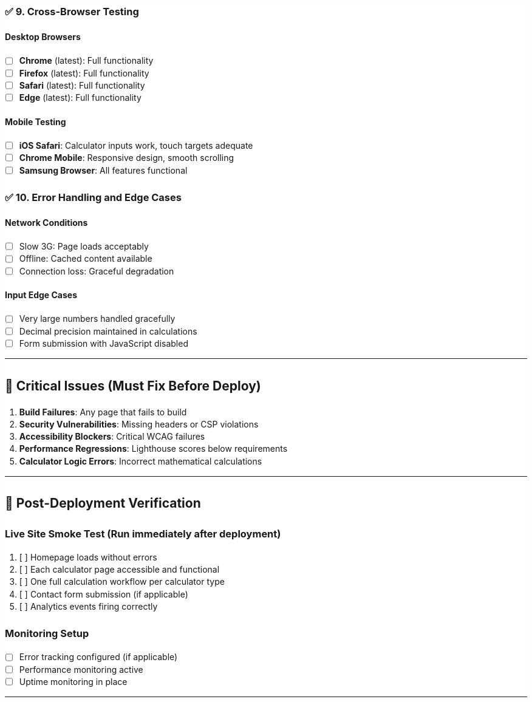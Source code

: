 ### ✅ **9. Cross-Browser Testing**

#### **Desktop Browsers**
- [ ] **Chrome** (latest): Full functionality
- [ ] **Firefox** (latest): Full functionality
- [ ] **Safari** (latest): Full functionality
- [ ] **Edge** (latest): Full functionality

#### **Mobile Testing**
- [ ] **iOS Safari**: Calculator inputs work, touch targets adequate
- [ ] **Chrome Mobile**: Responsive design, smooth scrolling
- [ ] **Samsung Browser**: All features functional

### ✅ **10. Error Handling and Edge Cases**

#### **Network Conditions**
- [ ] Slow 3G: Page loads acceptably
- [ ] Offline: Cached content available
- [ ] Connection loss: Graceful degradation

#### **Input Edge Cases**
- [ ] Very large numbers handled gracefully
- [ ] Decimal precision maintained in calculations
- [ ] Form submission with JavaScript disabled

---

## 🚨 **Critical Issues (Must Fix Before Deploy)**

1. **Build Failures**: Any page that fails to build
2. **Security Vulnerabilities**: Missing headers or CSP violations
3. **Accessibility Blockers**: Critical WCAG failures
4. **Performance Regressions**: Lighthouse scores below requirements
5. **Calculator Logic Errors**: Incorrect mathematical calculations

---

## 🔧 **Post-Deployment Verification**

### **Live Site Smoke Test** (Run immediately after deployment)
1. [ ] Homepage loads without errors
2. [ ] Each calculator page accessible and functional
3. [ ] One full calculation workflow per calculator type
4. [ ] Contact form submission (if applicable)
5. [ ] Analytics events firing correctly

### **Monitoring Setup**
- [ ] Error tracking configured (if applicable)
- [ ] Performance monitoring active
- [ ] Uptime monitoring in place

---
